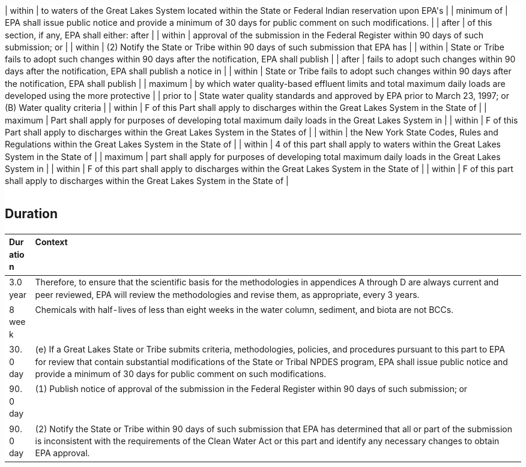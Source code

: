 | within        | to waters of the Great Lakes System located within the State or Federal Indian reservation upon EPA's                                           |
| minimum of    | EPA shall issue public notice and provide a minimum of  30 days for public comment on such modifications.                                       |
| after         | of this section, if any, EPA shall either: after                                                                                                |
| within        | approval of the submission in the Federal Register within  90 days of such submission; or                                                       |
| within        | (2) Notify the State or Tribe  within 90 days of such submission that EPA has                                                                   |
| within        | State or Tribe fails to adopt such changes within 90 days after the notification, EPA shall publish                                             |
| after         | fails to adopt such changes within 90 days after the notification, EPA shall publish a notice in                                                |
| within        | State or Tribe fails to adopt such changes within 90 days after the notification, EPA shall publish                                             |
| maximum       | by which water quality-based effluent limits and total maximum daily loads are developed using the more protective                              |
| prior to      | State water quality standards and approved by EPA prior to March 23, 1997; or (B) Water quality criteria                                        |
| within        | F of this Part shall apply to discharges within the Great Lakes System in the State of                                                          |
| maximum       | Part shall apply for purposes of developing total maximum daily loads in the Great Lakes System in                                              |
| within        | F of this Part shall apply to discharges within the Great Lakes System in the States of                                                         |
| within        | the New York State Codes, Rules and Regulations within the Great Lakes System in the State of                                                   |
| within        | 4 of this part shall apply to waters within the Great Lakes System in the State of                                                              |
| maximum       | part shall apply for purposes of developing total maximum daily loads in the Great Lakes System in                                              |
| within        | F of this part shall apply to discharges within the Great Lakes System in the State of                                                          |
| within        | F of this part shall apply to discharges within the Great Lakes System in the State of                                                          |


## Duration

| Duration   | Context                                                                                                                                                                                                                                                                                                                                                                        |
|:-----------|:-------------------------------------------------------------------------------------------------------------------------------------------------------------------------------------------------------------------------------------------------------------------------------------------------------------------------------------------------------------------------------|
| 3.0 year   | Therefore, to ensure that the scientific basis for the methodologies in appendices A through D are always current and peer reviewed, EPA will review the methodologies and revise them, as appropriate, every 3 years.                                                                                                                                                         |
| 8 week     | Chemicals with half-lives of less than eight weeks in the water column, sediment, and biota are not BCCs.                                                                                                                                                                                                                                                                      |
| 30.0 day   | (e) If a Great Lakes State or Tribe submits criteria, methodologies, policies, and procedures pursuant to this part to EPA for review that contain substantial modifications of the State or Tribal NPDES program, EPA shall issue public notice and provide a minimum of 30 days for public comment on such modifications.                                                    |
| 90.0 day   | (1) Publish notice of approval of the submission in the Federal Register within 90 days of such submission; or                                                                                                                                                                                                                                                                 |
| 90.0 day   | (2) Notify the State or Tribe within 90 days of such submission that EPA has determined that all or part of the submission is inconsistent with the requirements of the Clean Water Act or this part and identify any necessary changes to obtain EPA approval.                                                                                                                |